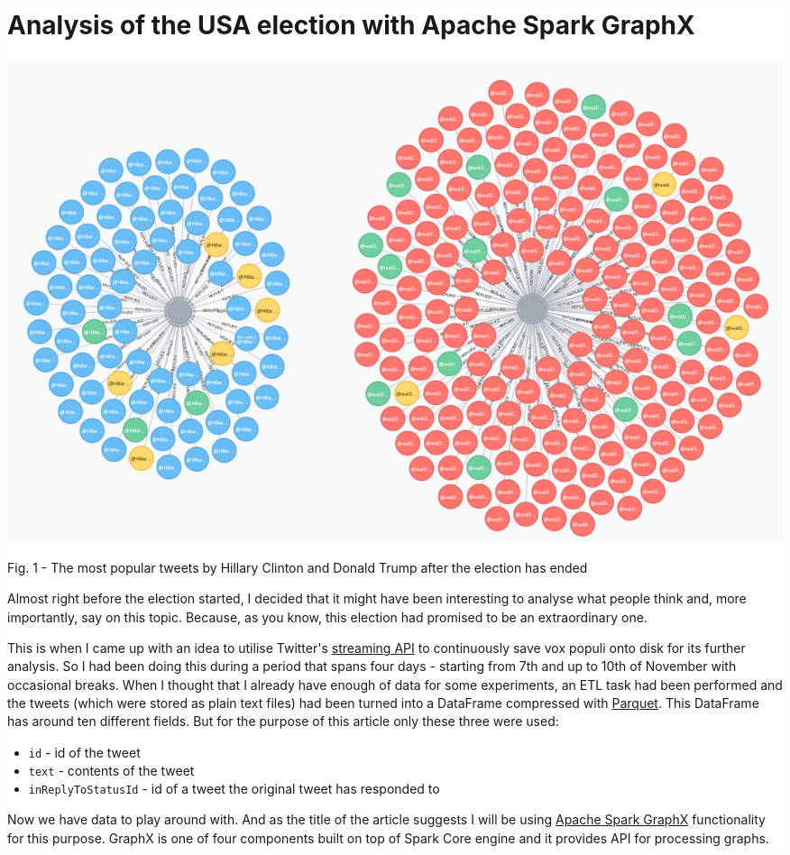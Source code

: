 Analysis of the USA election with Apache Spark GraphX
=====================================================

![Fig. 1 - The most popular tweets by Hillary Clinton and Donald Trump after the election has ended](_images/clinton-trump.png)

Fig. 1 - The most popular tweets by Hillary Clinton and Donald Trump after the election has ended

Almost right before the election started, I decided that it might have been interesting to analyse what people think and, more importantly, say on this topic. Because, as you know, this election had promised to be an extraordinary one.

This is when I came up with an idea to utilise Twitter's [streaming API](https://dev.twitter.com/streaming/overview) to continuously save vox populi onto disk for its further analysis. So I had been doing this during a period that spans four days - starting from 7th and up to 10th of November with occasional breaks. When I thought that I already have enough of data for some experiments, an ETL task had been performed and the tweets (which were stored as plain text files) had been turned into a DataFrame compressed with [Parquet](https://parquet.apache.org/). This DataFrame has around ten different fields. But for the purpose of this article only these three were used:

- `id` - id of the tweet
- `text` - contents of the tweet
- `inReplyToStatusId` - id of a tweet the original tweet has responded to

Now we have data to play around with. And as the title of the article suggests I will be using [Apache Spark GraphX](http://spark.apache.org/graphx/) functionality for this purpose. GraphX is one of four components built on top of Spark Core engine and it provides API for processing graphs.
